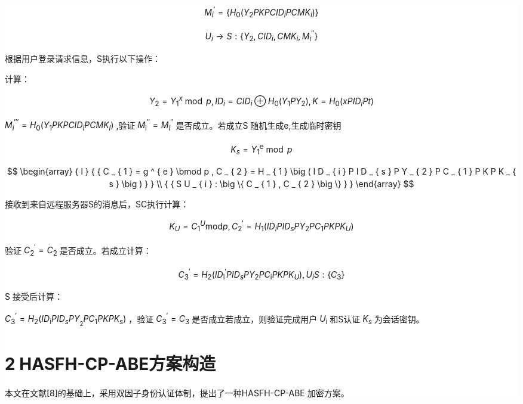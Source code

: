 $$
{ M _ { i } } ^ { \prime } = \{ H _ { 0 } ( Y _ { 2 } P K P C I D _ { i } P C M K _ { i } ) \}
$$

$$
U _ { i } \to S : \{ Y _ { 2 } , C I D _ { i } , C M K _ { i } , M _ { i } ^ { \prime \prime } \}
$$

根据用户登录请求信息，S执行以下操作：

计算：

$$
Y _ { 2 } = Y _ { 1 } ^ { x } \bmod p , I D _ { i } = C I D _ { i } \oplus H _ { 0 } \left( Y _ { 1 } P Y _ { 2 } \right) , K = H _ { 0 } \left( x P I D _ { i } P t \right)
$$

$M _ { i } ^ { \prime \prime \prime } { = } H _ { 0 } ( Y _ { 1 } P K P C I D _ { i } P C M K _ { i } )$ ,验证 ${ M _ { \mathrm { i } } ^ { \prime \prime } } = { M _ { i } ^ { \prime } } ^ { \prime }$ 是否成立。若成立S 随机生成e,生成临时密钥

$$
K _ { s } = Y _ { 1 } ^ { \mathrm { e } } { \bmod { p } }
$$

$$
\begin{array} { l } { { C _ { 1 } = g ^ { e } \bmod p , C _ { 2 } = H _ { 1 } \big ( I D _ { i } P I D _ { s } P Y _ { 2 } P C _ { 1 } P K P K _ { s } \big ) } } \\ { { S  U _ { i } : \big \{ C _ { 1 } , C _ { 2 } \big \} } } \end{array}
$$

接收到来自远程服务器S的消息后，SC执行计算：

$$
K _ { \scriptscriptstyle U } = C _ { 1 } ^ { \scriptscriptstyle U } \mathrm { m o d } p , C _ { 2 } ^ { \prime } = H _ { 1 } \big ( I D _ { i } P I D _ { s } P Y _ { 2 } P C _ { 1 } P K P K _ { \scriptscriptstyle U } \big )
$$

验证 ${ C _ { 2 } } ^ { \prime } = { C _ { 2 } }$ 是否成立。若成立计算：

$$
{ C _ { 3 } } ^ { \prime } = { H _ { 2 } } ( I D _ { \mathrm { i } } ^ { \prime } P I D _ { s } P Y _ { 2 } P C _ { \mathrm { i } } P K P K _ { \scriptscriptstyle U } ) , { U _ { i } }  S : \{ C _ { 3 } \}
$$

S 接受后计算：

$C _ { 3 } ^ { ' } = H _ { 2 } \left( I D _ { \mathrm { i } } P I D _ { s } P Y _ { _ 2 } P C _ { 1 } P K P K _ { s } \right)$ ，验证 ${ C _ { 3 } } ^ { \prime } = C _ { 3 }$ 是否成立若成立，则验证完成用户 $U _ { \mathrm { i } }$ 和S认证 $K _ { s }$ 为会话密钥。

# 2 HASFH-CP-ABE方案构造

本文在文献[8]的基础上，采用双因子身份认证体制，提出了一种HASFH-CP-ABE 加密方案。
